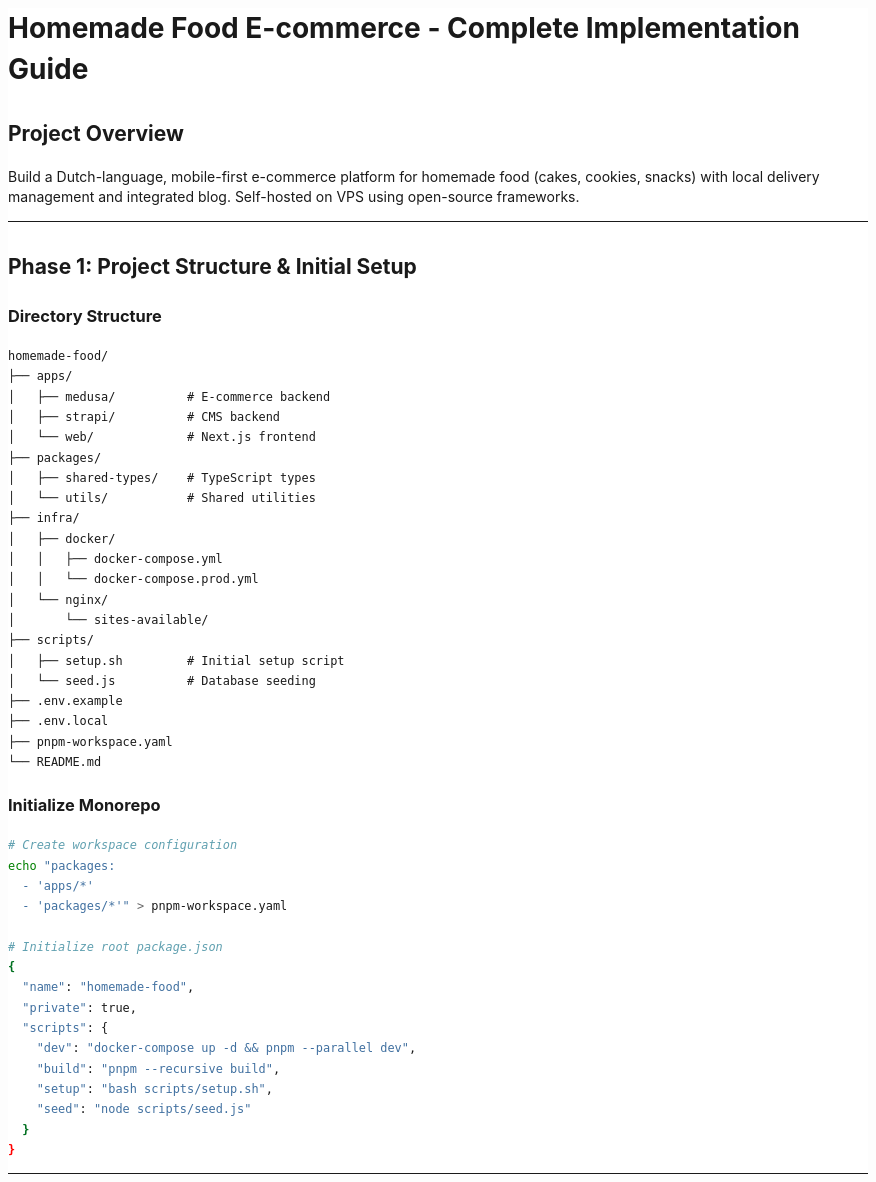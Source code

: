 # Homemade Food E-commerce - Complete Implementation Guide

## Project Overview
Build a Dutch-language, mobile-first e-commerce platform for homemade food (cakes, cookies, snacks) with local delivery management and integrated blog. Self-hosted on VPS using open-source frameworks.

---

## Phase 1: Project Structure & Initial Setup

### Directory Structure
```
homemade-food/
├── apps/
│   ├── medusa/          # E-commerce backend
│   ├── strapi/          # CMS backend
│   └── web/             # Next.js frontend
├── packages/
│   ├── shared-types/    # TypeScript types
│   └── utils/           # Shared utilities
├── infra/
│   ├── docker/
│   │   ├── docker-compose.yml
│   │   └── docker-compose.prod.yml
│   └── nginx/
│       └── sites-available/
├── scripts/
│   ├── setup.sh         # Initial setup script
│   └── seed.js          # Database seeding
├── .env.example
├── .env.local
├── pnpm-workspace.yaml
└── README.md
```

### Initialize Monorepo
```bash
# Create workspace configuration
echo "packages:
  - 'apps/*'
  - 'packages/*'" > pnpm-workspace.yaml

# Initialize root package.json
{
  "name": "homemade-food",
  "private": true,
  "scripts": {
    "dev": "docker-compose up -d && pnpm --parallel dev",
    "build": "pnpm --recursive build",
    "setup": "bash scripts/setup.sh",
    "seed": "node scripts/seed.js"
  }
}
```

---